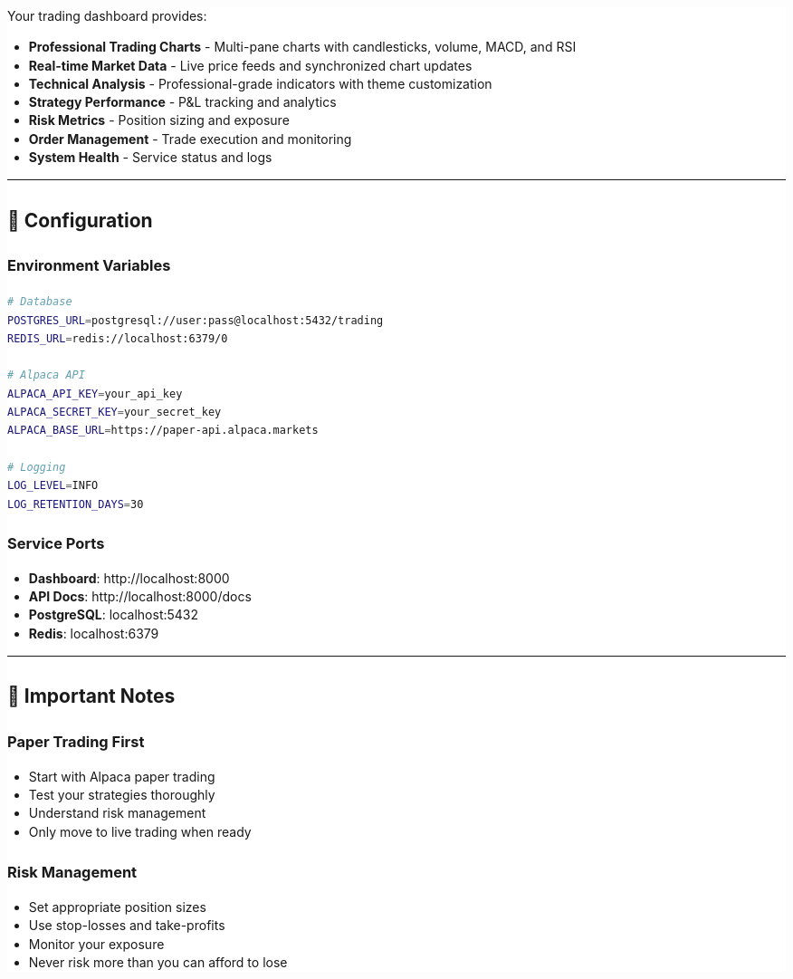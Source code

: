 Your trading dashboard provides:

- **Professional Trading Charts** - Multi-pane charts with candlesticks, volume, MACD, and RSI
- **Real-time Market Data** - Live price feeds and synchronized chart updates
- **Technical Analysis** - Professional-grade indicators with theme customization
- **Strategy Performance** - P&L tracking and analytics
- **Risk Metrics** - Position sizing and exposure
- **Order Management** - Trade execution and monitoring
- **System Health** - Service status and logs

---

## 🔧 **Configuration**

### **Environment Variables**
```bash
# Database
POSTGRES_URL=postgresql://user:pass@localhost:5432/trading
REDIS_URL=redis://localhost:6379/0

# Alpaca API
ALPACA_API_KEY=your_api_key
ALPACA_SECRET_KEY=your_secret_key
ALPACA_BASE_URL=https://paper-api.alpaca.markets

# Logging
LOG_LEVEL=INFO
LOG_RETENTION_DAYS=30
```

### **Service Ports**
- **Dashboard**: http://localhost:8000
- **API Docs**: http://localhost:8000/docs
- **PostgreSQL**: localhost:5432
- **Redis**: localhost:6379

---

## 🚨 **Important Notes**

### **Paper Trading First**
- Start with Alpaca paper trading
- Test your strategies thoroughly
- Understand risk management
- Only move to live trading when ready

### **Risk Management**
- Set appropriate position sizes
- Use stop-losses and take-profits
- Monitor your exposure
- Never risk more than you can afford to lose
